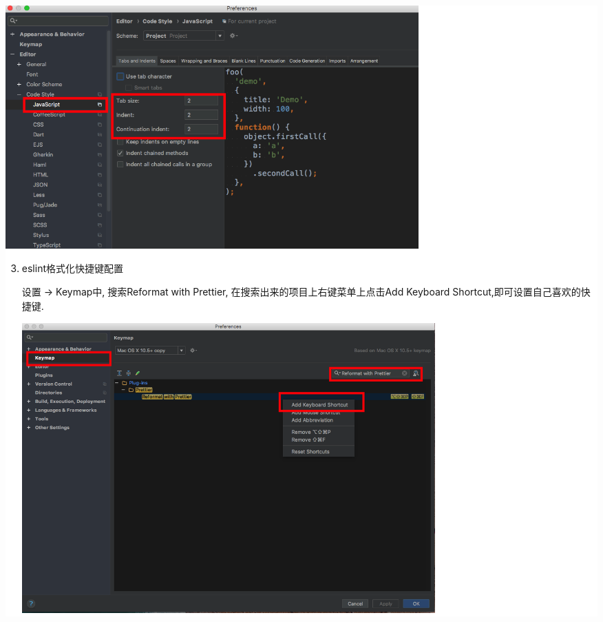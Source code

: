    <img src=img/app/webstrom-style.png width="600px" />

3. eslint格式化快捷键配置

   设置 -> Keymap中,  搜索Reformat with Prettier, 在搜索出来的项目上右键菜单上点击Add Keyboard Shortcut,即可设置自己喜欢的快捷键.

   <img src=img/app/webstrom-kjj.png width="600px" />
